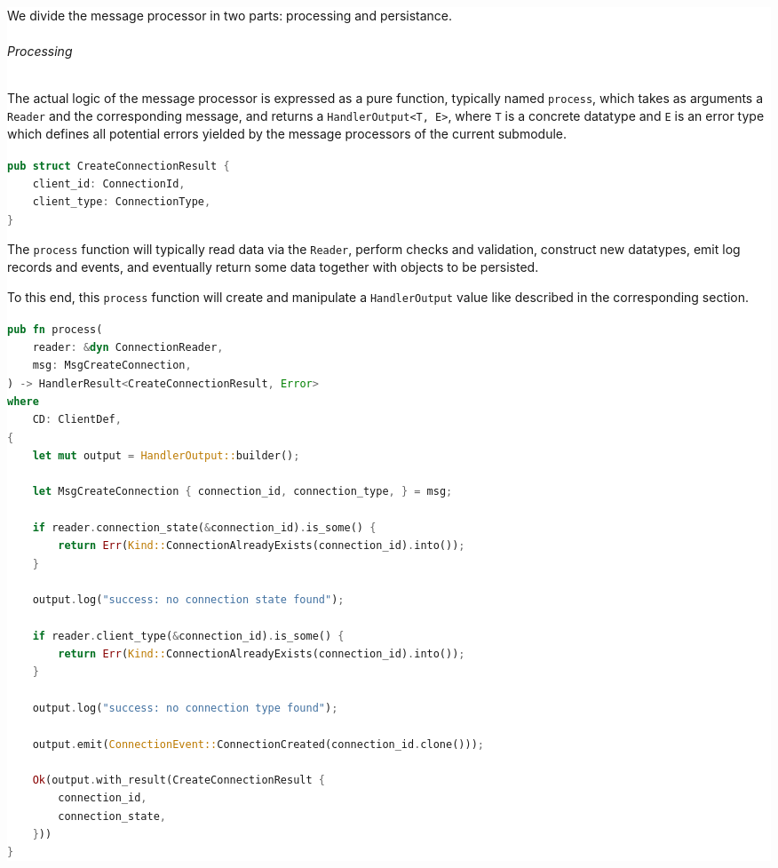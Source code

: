We divide the message processor in two parts: processing and persistance.

###### Processing

The actual logic of the message processor is expressed as a pure function, typically named
`process`, which takes as arguments a `Reader` and the corresponding message, and returns
a `HandlerOutput<T, E>`, where `T` is a concrete datatype and `E` is an error type which defines
all potential errors yielded by the message processors of the current submodule.

```rust
pub struct CreateConnectionResult {
    client_id: ConnectionId,
    client_type: ConnectionType,
}
```

The `process` function will typically read data via the `Reader`, perform checks and validation, construct new
datatypes, emit log records and events, and eventually return some data together with objects to be persisted.

To this end, this `process` function will create and manipulate a `HandlerOutput` value like described in
the corresponding section.

```rust
pub fn process(
    reader: &dyn ConnectionReader,
    msg: MsgCreateConnection,
) -> HandlerResult<CreateConnectionResult, Error>
where
    CD: ClientDef,
{
    let mut output = HandlerOutput::builder();

    let MsgCreateConnection { connection_id, connection_type, } = msg;

    if reader.connection_state(&connection_id).is_some() {
        return Err(Kind::ConnectionAlreadyExists(connection_id).into());
    }

    output.log("success: no connection state found");

    if reader.client_type(&connection_id).is_some() {
        return Err(Kind::ConnectionAlreadyExists(connection_id).into());
    }

    output.log("success: no connection type found");

    output.emit(ConnectionEvent::ConnectionCreated(connection_id.clone()));

    Ok(output.with_result(CreateConnectionResult {
        connection_id,
        connection_state,
    }))
}
```
